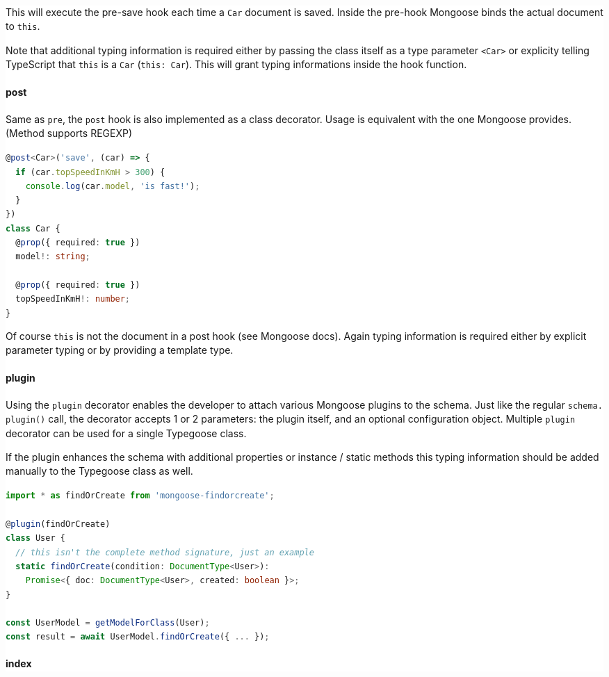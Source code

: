 This will execute the pre-save hook each time a `Car` document is saved. Inside the pre-hook Mongoose binds the actual document to `this`.

Note that additional typing information is required either by passing the class itself as a type parameter `<Car>` or explicity telling TypeScript that `this` is a `Car` (`this: Car`). This will grant typing informations inside the hook function.

#### post

Same as `pre`, the `post` hook is also implemented as a class decorator. Usage is equivalent with the one Mongoose provides.
(Method supports REGEXP)

```ts
@post<Car>('save', (car) => {
  if (car.topSpeedInKmH > 300) {
    console.log(car.model, 'is fast!');
  }
})
class Car {
  @prop({ required: true })
  model!: string;

  @prop({ required: true })
  topSpeedInKmH!: number;
}
```

Of course `this` is not the document in a post hook (see Mongoose docs). Again typing information is required either by explicit parameter typing or by providing a template type.

#### plugin

Using the `plugin` decorator enables the developer to attach various Mongoose plugins to the schema. Just like the regular `schema.plugin()` call, the decorator accepts 1 or 2 parameters: the plugin itself, and an optional configuration object. Multiple `plugin` decorator can be used for a single Typegoose class.

If the plugin enhances the schema with additional properties or instance / static methods this typing information should be added manually to the Typegoose class as well.

```ts
import * as findOrCreate from 'mongoose-findorcreate';

@plugin(findOrCreate)
class User {
  // this isn't the complete method signature, just an example
  static findOrCreate(condition: DocumentType<User>):
    Promise<{ doc: DocumentType<User>, created: boolean }>;
}

const UserModel = getModelForClass(User);
const result = await UserModel.findOrCreate({ ... });
```

#### index
